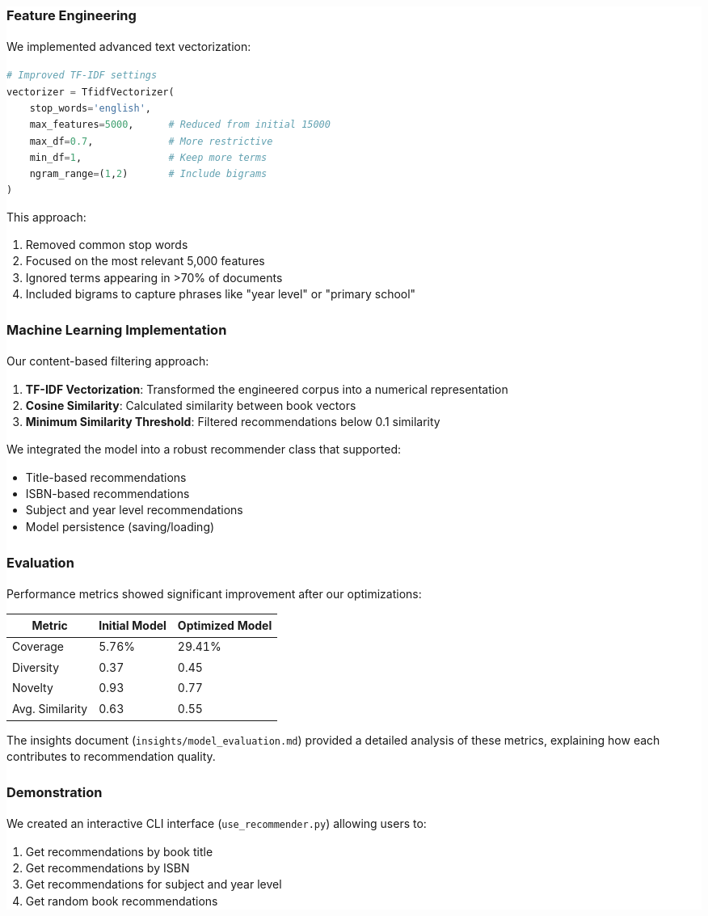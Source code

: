 ### Feature Engineering

We implemented advanced text vectorization:

```python
# Improved TF-IDF settings
vectorizer = TfidfVectorizer(
    stop_words='english',
    max_features=5000,      # Reduced from initial 15000
    max_df=0.7,             # More restrictive
    min_df=1,               # Keep more terms
    ngram_range=(1,2)       # Include bigrams
)
```

This approach:
1. Removed common stop words
2. Focused on the most relevant 5,000 features
3. Ignored terms appearing in >70% of documents
4. Included bigrams to capture phrases like "year level" or "primary school"

### Machine Learning Implementation

Our content-based filtering approach:

1. **TF-IDF Vectorization**: Transformed the engineered corpus into a numerical representation
2. **Cosine Similarity**: Calculated similarity between book vectors
3. **Minimum Similarity Threshold**: Filtered recommendations below 0.1 similarity

We integrated the model into a robust recommender class that supported:
- Title-based recommendations
- ISBN-based recommendations
- Subject and year level recommendations
- Model persistence (saving/loading)

### Evaluation

Performance metrics showed significant improvement after our optimizations:

| Metric | Initial Model | Optimized Model |
|--------|--------------|----------------|
| Coverage | 5.76% | 29.41% |
| Diversity | 0.37 | 0.45 |
| Novelty | 0.93 | 0.77 |
| Avg. Similarity | 0.63 | 0.55 |

The insights document (`insights/model_evaluation.md`) provided a detailed analysis of these metrics, explaining how each contributes to recommendation quality.

### Demonstration

We created an interactive CLI interface (`use_recommender.py`) allowing users to:
1. Get recommendations by book title
2. Get recommendations by ISBN
3. Get recommendations for subject and year level
4. Get random book recommendations
